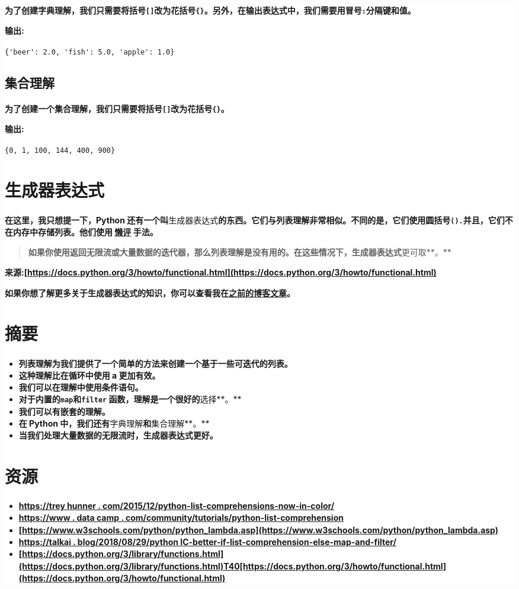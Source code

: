 **为了创建字典理解，我们只需要将括号`[]`改为花括号`{}`。另外，在输出表达式中，我们需要用冒号`:`分隔键和值。**

**输出:**

```
{'beer': 2.0, 'fish': 5.0, 'apple': 1.0}
```

## **集合理解**

**为了创建一个集合理解，我们只需要将括号`[]`改为花括号`{}`。**

**输出:**

```
{0, 1, 100, 144, 400, 900}
```

# **生成器表达式**

**在这里，我只想提一下，Python 还有一个叫**生成器表达式**的东西。它们与列表理解非常相似。不同的是，它们使用圆括号`().`并且，它们不在内存中存储列表。他们使用 [**懒评**](https://wiki.haskell.org/Lazy_evaluation) 手法。**

> **如果你使用返回无限流或大量数据的迭代器，那么列表理解是没有用的。在这些情况下，生成器表达式**更可取**。**

**来源:[https://docs.python.org/3/howto/functional.html](https://docs.python.org/3/howto/functional.html)**

**如果你想了解更多关于生成器表达式的知识，你可以查看我在[之前的博客文章](/python-basics-iteration-and-looping-6ca63b30835c)。**

# **摘要**

*   ****列表理解**为我们提供了一个**简单的方法来创建一个基于一些**可迭代**的列表**。**
*   **这种理解比在循环中使用 a 更加有效。**
*   **我们可以在理解中使用条件语句。**
*   **对于内置的`map`和`filter` **函数**，理解是一个很好的**选择**。**
*   **我们可以有嵌套的理解。**
*   **在 Python 中，我们还有**字典理解**和**集合理解**。**
*   **当我们处理大量数据的无限流时，生成器表达式更好。**

# **资源**

*   **[https://trey hunner . com/2015/12/python-list-comprehensions-now-in-color/](https://treyhunner.com/2015/12/python-list-comprehensions-now-in-color/)**
*   **[https://www . data camp . com/community/tutorials/python-list-comprehension](https://www.datacamp.com/community/tutorials/python-list-comprehension)**
*   **[https://www.w3schools.com/python/python_lambda.asp](https://www.w3schools.com/python/python_lambda.asp)**
*   **[https://talkai . blog/2018/08/29/python IC-better-if-list-comprehension-else-map-and-filter/](https://talkai.blog/2018/08/29/pythonic-better-if-list-comprehension-else-map-and-filter/)**
*   **[https://docs.python.org/3/library/functions.html](https://docs.python.org/3/library/functions.html)T40[https://docs.python.org/3/howto/functional.html](https://docs.python.org/3/howto/functional.html)**
